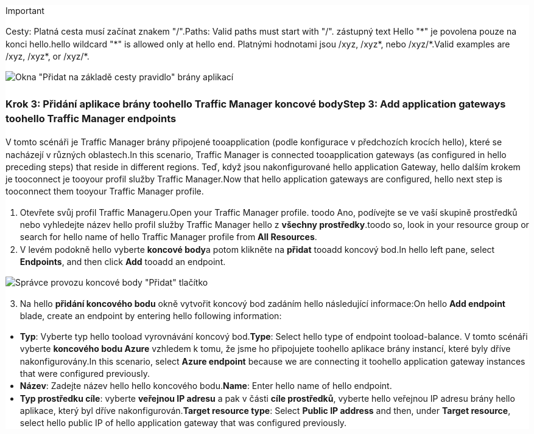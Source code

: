    > [!IMPORTANT]
   > <span data-ttu-id="35a94-204">Cesty: Platná cesta musí začínat znakem "/".</span><span class="sxs-lookup"><span data-stu-id="35a94-204">Paths: Valid paths must start with "/".</span></span> <span data-ttu-id="35a94-205">zástupný text Hello "\*" je povolena pouze na konci hello.</span><span class="sxs-lookup"><span data-stu-id="35a94-205">hello wildcard "\*" is allowed only at hello end.</span></span> <span data-ttu-id="35a94-206">Platnými hodnotami jsou /xyz, /xyz\*, nebo /xyz/\*.</span><span class="sxs-lookup"><span data-stu-id="35a94-206">Valid examples are /xyz, /xyz\*, or /xyz/\*.</span></span>

   ![Okna "Přidat na základě cesty pravidlo" brány aplikací](./media/traffic-manager-load-balancing-azure/s2-appgw-pathrule-blade.png)

### <a name="step-3-add-application-gateways-toohello-traffic-manager-endpoints"></a><span data-ttu-id="35a94-208">Krok 3: Přidání aplikace brány toohello Traffic Manager koncové body</span><span class="sxs-lookup"><span data-stu-id="35a94-208">Step 3: Add application gateways toohello Traffic Manager endpoints</span></span>

<span data-ttu-id="35a94-209">V tomto scénáři je Traffic Manager brány připojené tooapplication (podle konfigurace v předchozích krocích hello), které se nacházejí v různých oblastech.</span><span class="sxs-lookup"><span data-stu-id="35a94-209">In this scenario, Traffic Manager is connected tooapplication gateways (as configured in hello preceding steps) that reside in different regions.</span></span> <span data-ttu-id="35a94-210">Teď, když jsou nakonfigurované hello application Gateway, hello dalším krokem je tooconnect je tooyour profil služby Traffic Manager.</span><span class="sxs-lookup"><span data-stu-id="35a94-210">Now that hello application gateways are configured, hello next step is tooconnect them tooyour Traffic Manager profile.</span></span>

1. <span data-ttu-id="35a94-211">Otevřete svůj profil Traffic Manageru.</span><span class="sxs-lookup"><span data-stu-id="35a94-211">Open your Traffic Manager profile.</span></span> <span data-ttu-id="35a94-212">toodo Ano, podívejte se ve vaší skupině prostředků nebo vyhledejte název hello profil služby Traffic Manager hello z **všechny prostředky**.</span><span class="sxs-lookup"><span data-stu-id="35a94-212">toodo so, look in your resource group or search for hello name of hello Traffic Manager profile from **All Resources**.</span></span>
2. <span data-ttu-id="35a94-213">V levém podokně hello vyberte **koncové body**a potom klikněte na **přidat** tooadd koncový bod.</span><span class="sxs-lookup"><span data-stu-id="35a94-213">In hello left pane, select **Endpoints**, and then click **Add** tooadd an endpoint.</span></span>

  ![Správce provozu koncové body "Přidat" tlačítko](./media/traffic-manager-load-balancing-azure/s3-tm-add-endpoint.png)

3. <span data-ttu-id="35a94-215">Na hello **přidání koncového bodu** okně vytvořit koncový bod zadáním hello následující informace:</span><span class="sxs-lookup"><span data-stu-id="35a94-215">On hello **Add endpoint** blade, create an endpoint by entering hello following information:</span></span>

  * <span data-ttu-id="35a94-216">**Typ**: Vyberte typ hello tooload vyrovnávání koncový bod.</span><span class="sxs-lookup"><span data-stu-id="35a94-216">**Type**: Select hello type of endpoint tooload-balance.</span></span> <span data-ttu-id="35a94-217">V tomto scénáři vyberte **koncového bodu Azure** vzhledem k tomu, že jsme ho připojujete toohello aplikace brány instancí, které byly dříve nakonfigurovány.</span><span class="sxs-lookup"><span data-stu-id="35a94-217">In this scenario, select **Azure endpoint** because we are connecting it toohello application gateway instances that were configured previously.</span></span>
  * <span data-ttu-id="35a94-218">**Název**: Zadejte název hello hello koncového bodu.</span><span class="sxs-lookup"><span data-stu-id="35a94-218">**Name**: Enter hello name of hello endpoint.</span></span>
  * <span data-ttu-id="35a94-219">**Typ prostředku cíle**: vyberte **veřejnou IP adresu** a pak v části **cíle prostředků**, vyberte hello veřejnou IP adresu brány hello aplikace, který byl dříve nakonfigurován.</span><span class="sxs-lookup"><span data-stu-id="35a94-219">**Target resource type**: Select **Public IP address** and then, under **Target resource**, select hello public IP of hello application gateway that was configured previously.</span></span>
